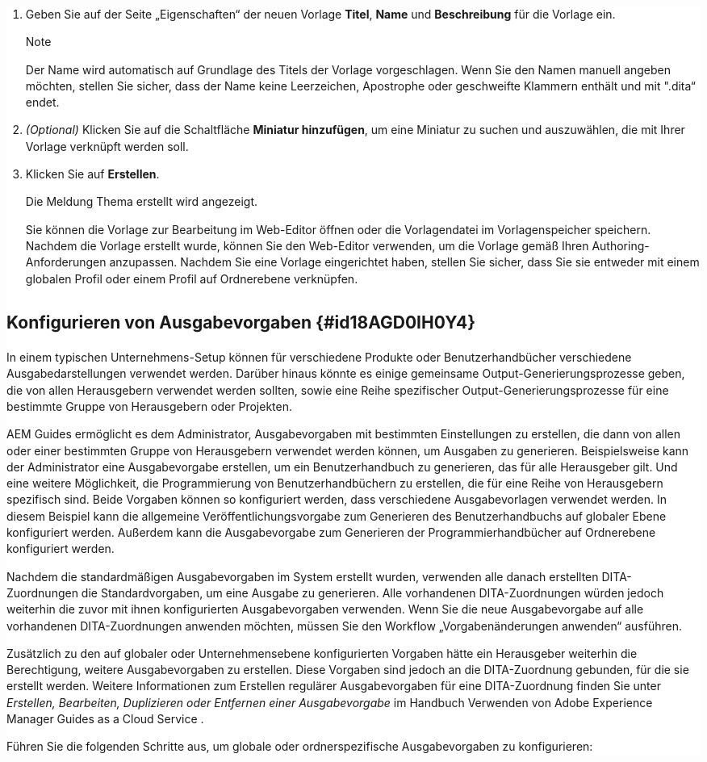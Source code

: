 1. Geben Sie auf der Seite „Eigenschaften“ der neuen Vorlage **Titel**, **Name** und **Beschreibung** für die Vorlage ein.

   >[!NOTE]
   >
   > Der Name wird automatisch auf Grundlage des Titels der Vorlage vorgeschlagen. Wenn Sie den Namen manuell angeben möchten, stellen Sie sicher, dass der Name keine Leerzeichen, Apostrophe oder geschweifte Klammern enthält und mit &quot;.dita“ endet.

1. *\(Optional\)* Klicken Sie auf die Schaltfläche **Miniatur hinzufügen**, um eine Miniatur zu suchen und auszuwählen, die mit Ihrer Vorlage verknüpft werden soll.

1. Klicken Sie auf **Erstellen**.

   Die Meldung Thema erstellt wird angezeigt.

   Sie können die Vorlage zur Bearbeitung im Web-Editor öffnen oder die Vorlagendatei im Vorlagenspeicher speichern. Nachdem die Vorlage erstellt wurde, können Sie den Web-Editor verwenden, um die Vorlage gemäß Ihren Authoring-Anforderungen anzupassen. Nachdem Sie eine Vorlage eingerichtet haben, stellen Sie sicher, dass Sie sie entweder mit einem globalen Profil oder einem Profil auf Ordnerebene verknüpfen.


## Konfigurieren von Ausgabevorgaben {#id18AGD0IH0Y4}

In einem typischen Unternehmens-Setup können für verschiedene Produkte oder Benutzerhandbücher verschiedene Ausgabedarstellungen verwendet werden. Darüber hinaus könnte es einige gemeinsame Output-Generierungsprozesse geben, die von allen Herausgebern verwendet werden sollten, sowie eine Reihe spezifischer Output-Generierungsprozesse für eine bestimmte Gruppe von Herausgebern oder Projekten.

AEM Guides ermöglicht es dem Administrator, Ausgabevorgaben mit bestimmten Einstellungen zu erstellen, die dann von allen oder einer bestimmten Gruppe von Herausgebern verwendet werden können, um Ausgaben zu generieren. Beispielsweise kann der Administrator eine Ausgabevorgabe erstellen, um ein Benutzerhandbuch zu generieren, das für alle Herausgeber gilt. Und eine weitere Möglichkeit, die Programmierung von Benutzerhandbüchern zu erstellen, die für eine Reihe von Herausgebern spezifisch sind. Beide Vorgaben können so konfiguriert werden, dass verschiedene Ausgabevorlagen verwendet werden. In diesem Beispiel kann die allgemeine Veröffentlichungsvorgabe zum Generieren des Benutzerhandbuchs auf globaler Ebene konfiguriert werden. Außerdem kann die Ausgabevorgabe zum Generieren der Programmierhandbücher auf Ordnerebene konfiguriert werden.

Nachdem die standardmäßigen Ausgabevorgaben im System erstellt wurden, verwenden alle danach erstellten DITA-Zuordnungen die Standardvorgaben, um eine Ausgabe zu generieren. Alle vorhandenen DITA-Zuordnungen würden jedoch weiterhin die zuvor mit ihnen konfigurierten Ausgabevorgaben verwenden. Wenn Sie die neue Ausgabevorgabe auf alle vorhandenen DITA-Zuordnungen anwenden möchten, müssen Sie den Workflow „Vorgabenänderungen anwenden“ ausführen.

Zusätzlich zu den auf globaler oder Unternehmensebene konfigurierten Vorgaben hätte ein Herausgeber weiterhin die Berechtigung, weitere Ausgabevorgaben zu erstellen. Diese Vorgaben sind jedoch an die DITA-Zuordnung gebunden, für die sie erstellt werden. Weitere Informationen zum Erstellen regulärer Ausgabevorgaben für eine DITA-Zuordnung finden Sie unter *Erstellen, Bearbeiten, Duplizieren oder Entfernen einer Ausgabevorgabe* im Handbuch Verwenden von Adobe Experience Manager Guides as a Cloud Service .

Führen Sie die folgenden Schritte aus, um globale oder ordnerspezifische Ausgabevorgaben zu konfigurieren:
